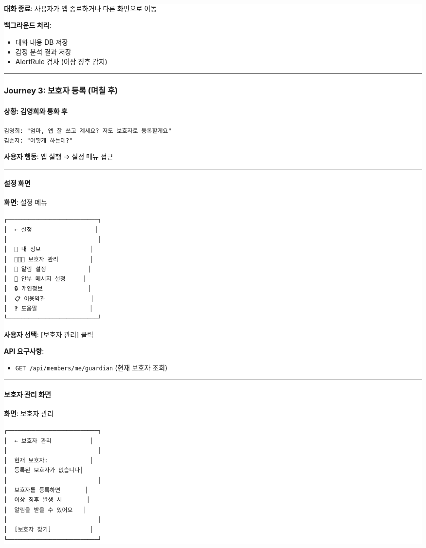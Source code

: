 **대화 종료**: 사용자가 앱 종료하거나 다른 화면으로 이동

**백그라운드 처리**:

- 대화 내용 DB 저장
- 감정 분석 결과 저장
- AlertRule 검사 (이상 징후 감지)

---

### Journey 3: 보호자 등록 (며칠 후)

#### 상황: 김영희와 통화 후

```
김영희: "엄마, 앱 잘 쓰고 계세요? 저도 보호자로 등록할게요"
김순자: "어떻게 하는데?"
```

**사용자 행동**: 앱 실행 → 설정 메뉴 접근

---

#### 설정 화면

**화면**: 설정 메뉴

```
┌──────────────────────────┐
│  ← 설정                  │
│                          │
│  👤 내 정보              │
│  👨‍👩‍👧 보호자 관리         │
│  🔔 알림 설정            │
│  🤖 안부 메시지 설정     │
│  🔒 개인정보             │
│  📋 이용약관             │
│  ❓ 도움말               │
└──────────────────────────┘
```

**사용자 선택**: [보호자 관리] 클릭

**API 요구사항**:

- `GET /api/members/me/guardian` (현재 보호자 조회)

---

#### 보호자 관리 화면

**화면**: 보호자 관리

```
┌──────────────────────────┐
│  ← 보호자 관리           │
│                          │
│  현재 보호자:            │
│  등록된 보호자가 없습니다│
│                          │
│  보호자를 등록하면       │
│  이상 징후 발생 시       │
│  알림을 받을 수 있어요   │
│                          │
│  [보호자 찾기]           │
└──────────────────────────┘
```
